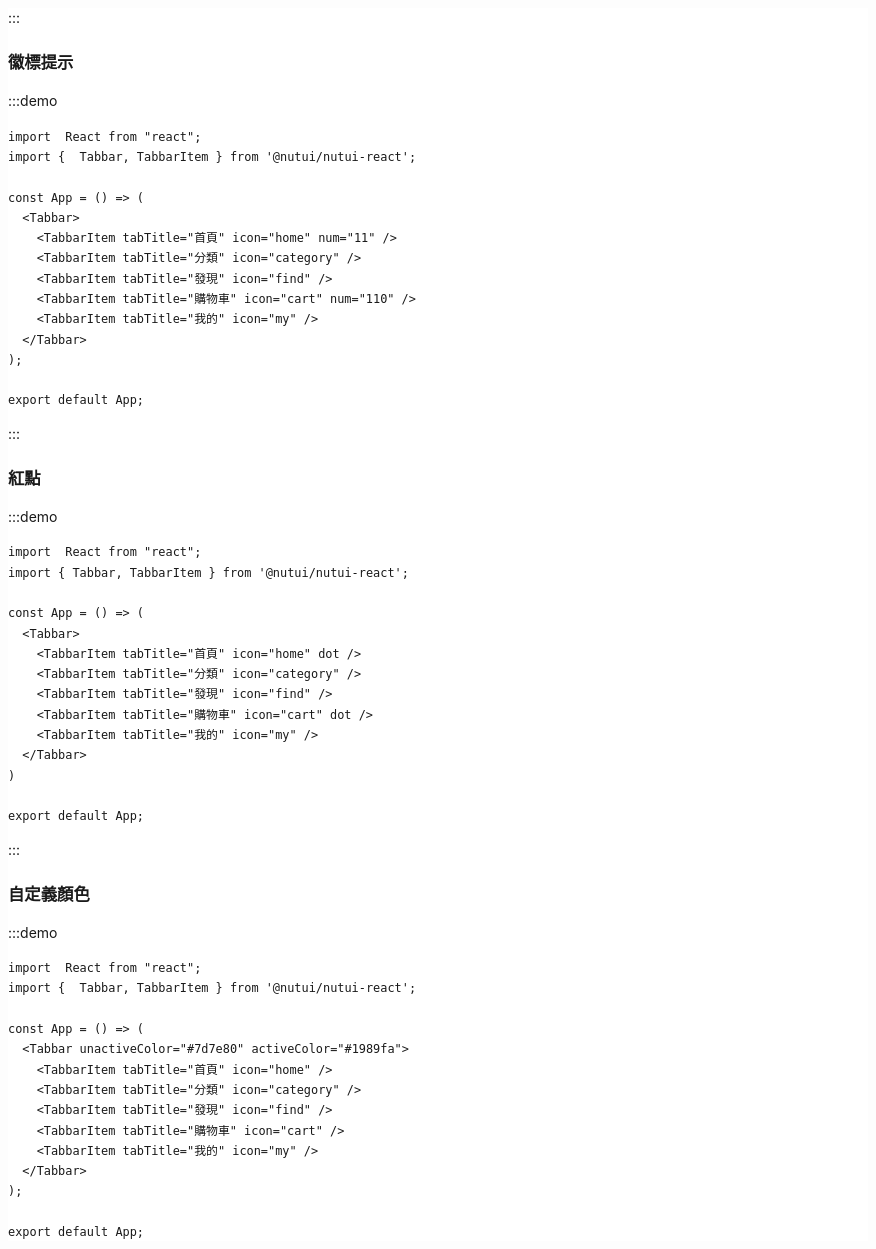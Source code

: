 :::

### 徽標提示

:::demo

```tsx
import  React from "react";
import {  Tabbar, TabbarItem } from '@nutui/nutui-react';

const App = () => (
  <Tabbar>
    <TabbarItem tabTitle="首頁" icon="home" num="11" />
    <TabbarItem tabTitle="分類" icon="category" />
    <TabbarItem tabTitle="發現" icon="find" />
    <TabbarItem tabTitle="購物車" icon="cart" num="110" />
    <TabbarItem tabTitle="我的" icon="my" />
  </Tabbar>
);

export default App;
```

:::

### 紅點

:::demo

```tsx
import  React from "react";
import { Tabbar, TabbarItem } from '@nutui/nutui-react';

const App = () => (
  <Tabbar>
    <TabbarItem tabTitle="首頁" icon="home" dot />
    <TabbarItem tabTitle="分類" icon="category" />
    <TabbarItem tabTitle="發現" icon="find" />
    <TabbarItem tabTitle="購物車" icon="cart" dot />
    <TabbarItem tabTitle="我的" icon="my" />
  </Tabbar>
)

export default App;
```

:::

### 自定義顏色

:::demo

```tsx
import  React from "react";
import {  Tabbar, TabbarItem } from '@nutui/nutui-react';

const App = () => (
  <Tabbar unactiveColor="#7d7e80" activeColor="#1989fa">
    <TabbarItem tabTitle="首頁" icon="home" />
    <TabbarItem tabTitle="分類" icon="category" />
    <TabbarItem tabTitle="發現" icon="find" />
    <TabbarItem tabTitle="購物車" icon="cart" />
    <TabbarItem tabTitle="我的" icon="my" />
  </Tabbar>
);

export default App;
```